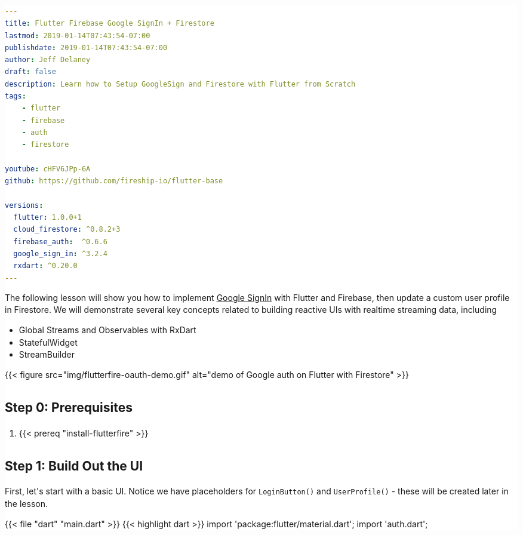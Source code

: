 ```yaml
---
title: Flutter Firebase Google SignIn + Firestore
lastmod: 2019-01-14T07:43:54-07:00
publishdate: 2019-01-14T07:43:54-07:00
author: Jeff Delaney
draft: false
description: Learn how to Setup GoogleSign and Firestore with Flutter from Scratch
tags: 
    - flutter
    - firebase
    - auth
    - firestore

youtube: cHFV6JPp-6A
github: https://github.com/fireship-io/flutter-base

versions: 
  flutter: 1.0.0+1
  cloud_firestore: ^0.8.2+3
  firebase_auth:  ^0.6.6
  google_sign_in: ^3.2.4
  rxdart: ^0.20.0
---
```


The following lesson will show you how to implement [Google SignIn](https://pub.dartlang.org/packages/google_sign_in) with Flutter and Firebase, then update a custom user profile in Firestore. We will demonstrate several key concepts related to building reactive UIs with realtime streaming data, including

- Global Streams and Observables with RxDart
- StatefulWidget
- StreamBuilder

{{< figure src="img/flutterfire-oauth-demo.gif" alt="demo of Google auth on Flutter with Firestore" >}}


## Step 0: Prerequisites

1. {{< prereq "install-flutterfire" >}}

## Step 1: Build Out the UI

First, let's start with a basic UI. Notice we have placeholders for `LoginButton()` and `UserProfile()` - these will be created later in the lesson. 

{{< file "dart" "main.dart" >}}
{{< highlight dart >}}
import 'package:flutter/material.dart';
import 'auth.dart';
